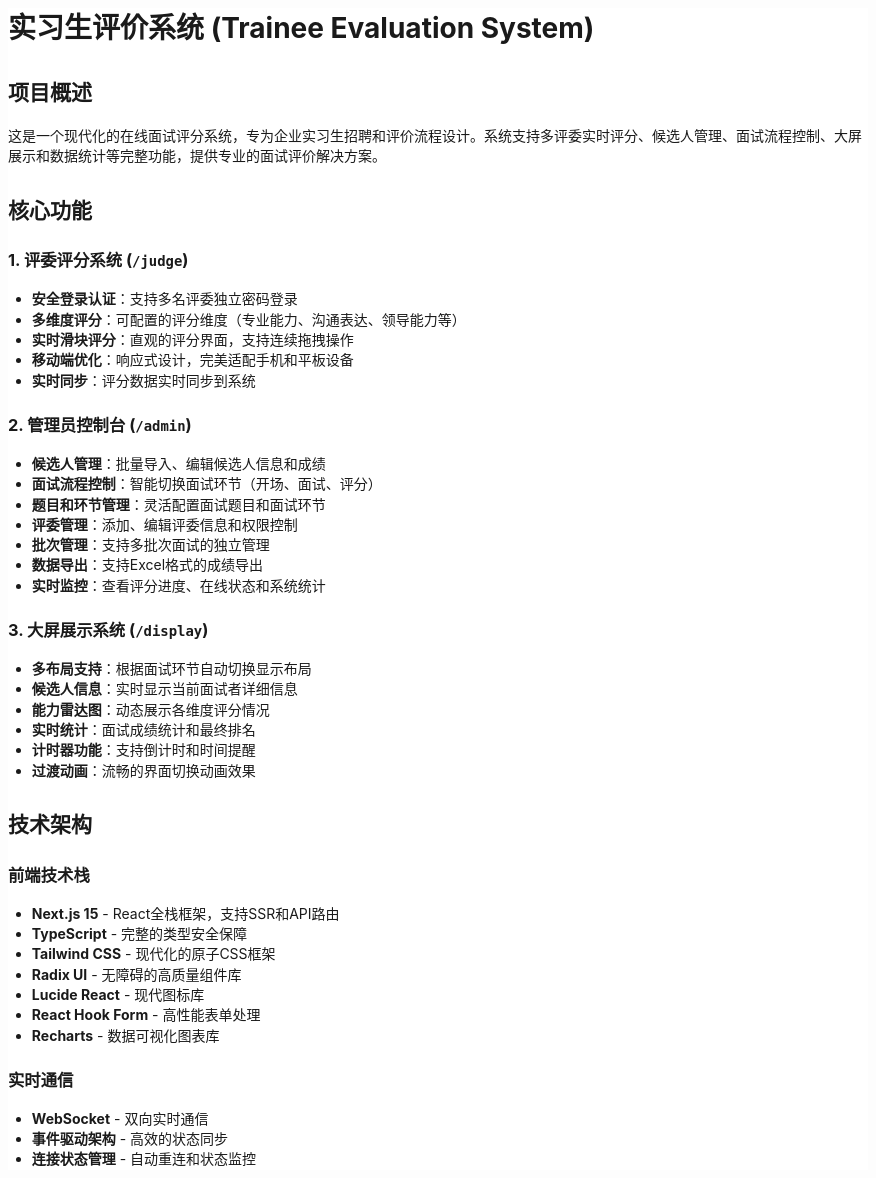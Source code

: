 # 实习生评价系统 (Trainee Evaluation System)

## 项目概述

这是一个现代化的在线面试评分系统，专为企业实习生招聘和评价流程设计。系统支持多评委实时评分、候选人管理、面试流程控制、大屏展示和数据统计等完整功能，提供专业的面试评价解决方案。

## 核心功能

### 1. 评委评分系统 (`/judge`)
- **安全登录认证**：支持多名评委独立密码登录
- **多维度评分**：可配置的评分维度（专业能力、沟通表达、领导能力等）
- **实时滑块评分**：直观的评分界面，支持连续拖拽操作
- **移动端优化**：响应式设计，完美适配手机和平板设备
- **实时同步**：评分数据实时同步到系统

### 2. 管理员控制台 (`/admin`)
- **候选人管理**：批量导入、编辑候选人信息和成绩
- **面试流程控制**：智能切换面试环节（开场、面试、评分）
- **题目和环节管理**：灵活配置面试题目和面试环节
- **评委管理**：添加、编辑评委信息和权限控制
- **批次管理**：支持多批次面试的独立管理
- **数据导出**：支持Excel格式的成绩导出
- **实时监控**：查看评分进度、在线状态和系统统计

### 3. 大屏展示系统 (`/display`)
- **多布局支持**：根据面试环节自动切换显示布局
- **候选人信息**：实时显示当前面试者详细信息
- **能力雷达图**：动态展示各维度评分情况
- **实时统计**：面试成绩统计和最终排名
- **计时器功能**：支持倒计时和时间提醒
- **过渡动画**：流畅的界面切换动画效果

## 技术架构

### 前端技术栈
- **Next.js 15** - React全栈框架，支持SSR和API路由
- **TypeScript** - 完整的类型安全保障
- **Tailwind CSS** - 现代化的原子CSS框架
- **Radix UI** - 无障碍的高质量组件库
- **Lucide React** - 现代图标库
- **React Hook Form** - 高性能表单处理
- **Recharts** - 数据可视化图表库

### 实时通信
- **WebSocket** - 双向实时通信
- **事件驱动架构** - 高效的状态同步
- **连接状态管理** - 自动重连和状态监控
